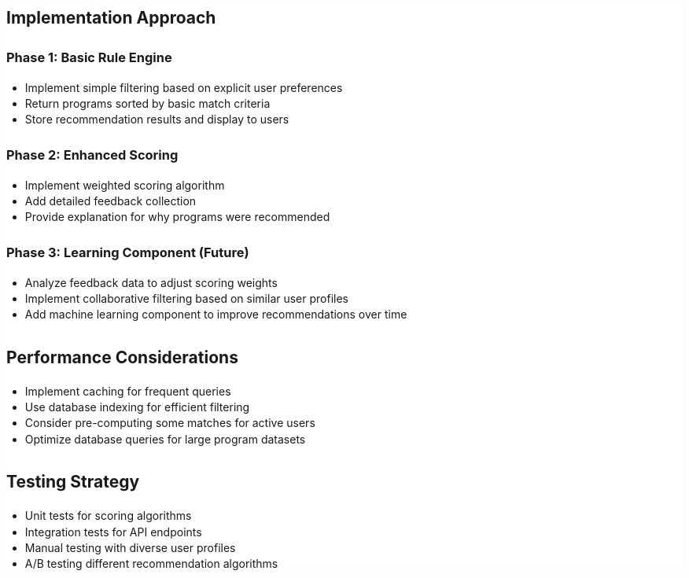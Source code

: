 ## Implementation Approach

### Phase 1: Basic Rule Engine
- Implement simple filtering based on explicit user preferences
- Return programs sorted by basic match criteria
- Store recommendation results and display to users

### Phase 2: Enhanced Scoring
- Implement weighted scoring algorithm
- Add detailed feedback collection
- Provide explanation for why programs were recommended

### Phase 3: Learning Component (Future)
- Analyze feedback data to adjust scoring weights
- Implement collaborative filtering based on similar user profiles
- Add machine learning component to improve recommendations over time

## Performance Considerations
- Implement caching for frequent queries
- Use database indexing for efficient filtering
- Consider pre-computing some matches for active users
- Optimize database queries for large program datasets

## Testing Strategy
- Unit tests for scoring algorithms
- Integration tests for API endpoints
- Manual testing with diverse user profiles
- A/B testing different recommendation algorithms 